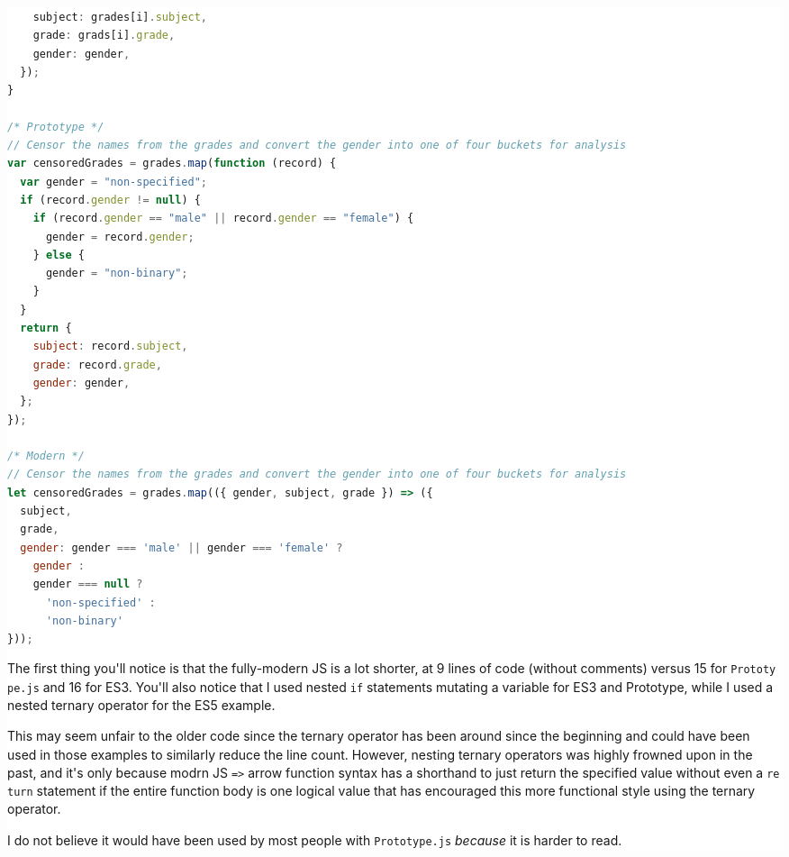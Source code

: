 ```js
    subject: grades[i].subject,
    grade: grads[i].grade,
    gender: gender,
  });
}

/* Prototype */
// Censor the names from the grades and convert the gender into one of four buckets for analysis
var censoredGrades = grades.map(function (record) {
  var gender = "non-specified";
  if (record.gender != null) {
    if (record.gender == "male" || record.gender == "female") {
      gender = record.gender;
    } else {
      gender = "non-binary";
    }
  }
  return {
    subject: record.subject,
    grade: record.grade,
    gender: gender,
  };
});

/* Modern */
// Censor the names from the grades and convert the gender into one of four buckets for analysis
let censoredGrades = grades.map(({ gender, subject, grade }) => ({
  subject,
  grade,
  gender: gender === 'male' || gender === 'female' ?
    gender :
    gender === null ?
      'non-specified' :
      'non-binary'
}));
```

The first thing you'll notice is that the fully-modern JS is a lot shorter, at 9 lines of code (without comments) versus 15 for `Prototype.js` and 16 for ES3. You'll also notice that I used nested `if` statements mutating a variable for ES3 and Prototype, while I used a nested ternary operator for the ES5 example.

This may seem unfair to the older code since the ternary operator has been around since the beginning and could have been used in those examples to similarly reduce the line count. However, nesting ternary operators was highly frowned upon in the past, and it's only because modrn JS `=>` arrow function syntax has a shorthand to just return the specified value without even a `return` statement if the entire function body is one logical value that has encouraged this more functional style using the ternary operator.

I do not believe it would have been used by most people with `Prototype.js` *because* it is harder to read.
